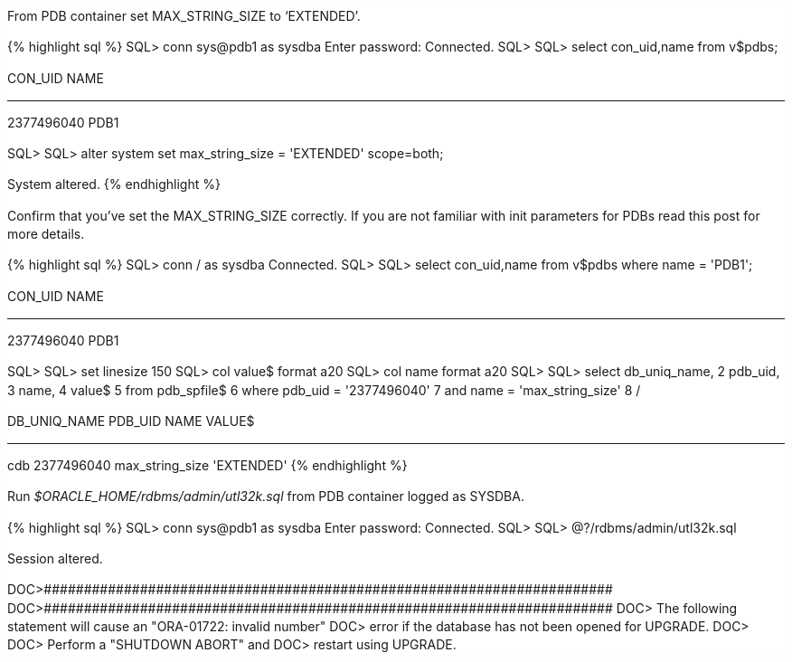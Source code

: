 From PDB container set MAX_STRING_SIZE to ‘EXTENDED’.

{% highlight sql %}
SQL> conn sys@pdb1 as sysdba
Enter password: 
Connected.
SQL> 
SQL> select con_uid,name from v$pdbs;

   CON_UID NAME
---------- ------------------------------
2377496040 PDB1

SQL>
SQL> alter system set max_string_size = 'EXTENDED' scope=both;

System altered.
{% endhighlight %}

Confirm that you’ve set the MAX_STRING_SIZE correctly. If you are not familiar with init parameters for PDBs read this post for more details.

{% highlight sql %}
SQL> conn / as sysdba
Connected.
SQL>
SQL> select con_uid,name from v$pdbs where name = 'PDB1';

   CON_UID NAME
---------- ------------------------------
2377496040 PDB1

SQL>
SQL> set linesize 150
SQL> col value$ format a20
SQL> col name format a20
SQL>
SQL> select db_uniq_name,
  2         pdb_uid,
  3         name,
  4         value$
  5  from   pdb_spfile$
  6  where  pdb_uid = '2377496040'
  7  and name = 'max_string_size'
  8 /

DB_UNIQ_NAME              PDB_UID NAME             VALUE$
------------------------------ ---------- -------------------- --------------------
cdb                2377496040 max_string_size      'EXTENDED'
{% endhighlight %}

Run _$ORACLE_HOME/rdbms/admin/utl32k.sql_ from PDB container logged as SYSDBA.

{% highlight sql %}
SQL> conn sys@pdb1 as sysdba
Enter password: 
Connected.
SQL> 
SQL> @?/rdbms/admin/utl32k.sql

Session altered.

DOC>#######################################################################
DOC>#######################################################################
DOC>   The following statement will cause an "ORA-01722: invalid number"
DOC>   error if the database has not been opened for UPGRADE.
DOC>
DOC>   Perform a "SHUTDOWN ABORT"  and
DOC>   restart using UPGRADE.